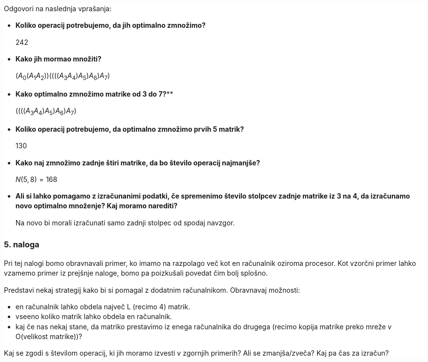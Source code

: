 Odgovori na naslednja vprašanja:

- **Koliko operacij potrebujemo, da jih optimalno zmnožimo?**
  
  242

- **Kako jih mormao množiti?**

  $(A_{0}(A_{1}A_{2}))((((A_{3}A_{4})A_{5})A_{6})A_{7})$

- **Kako optimalno zmnožimo matrike od 3 do 7?****

  $((((A_{3}A_{4})A_{5})A_{6})A_{7})$

- **Koliko operacij potrebujemo, da optimalno zmnožimo prvih 5 matrik?**

  130

- **Kako naj zmnožimo zadnje štiri matrike, da bo število operacij najmanjše?**

    $N(5,8) = 168$

- **Ali si lahko pomagamo z izračunanimi podatki, če spremenimo število stolpcev zadnje matrike iz 3 na 4, da izračunamo novo optimalno množenje? Kaj moramo narediti?**


  Na novo bi morali izračunati samo zadnji stolpec od spodaj navzgor. 

### **5. naloga**

Pri tej nalogi bomo obravnavali primer, ko imamo na razpolago več kot en računalnik oziroma procesor. Kot vzorčni primer lahko vzamemo primer iz prejšnje naloge, bomo pa poizkušali povedat čim bolj splošno.

Predstavi nekaj strategij kako bi si pomagal z dodatnim računalnikom. Obravnavaj možnosti:

- en računalnik lahko obdela največ L (recimo 4) matrik.
- vseeno koliko matrik lahko obdela en računalnik.
- kaj če nas nekaj stane, da matriko prestavimo iz enega računalnika do drugega (recimo kopija matrike preko mreže v O(velikost matrike))?

Kaj se zgodi s številom operacij, ki jih moramo izvesti v zgornjih primerih? Ali se zmanjša/zveča? Kaj pa čas za izračun?
